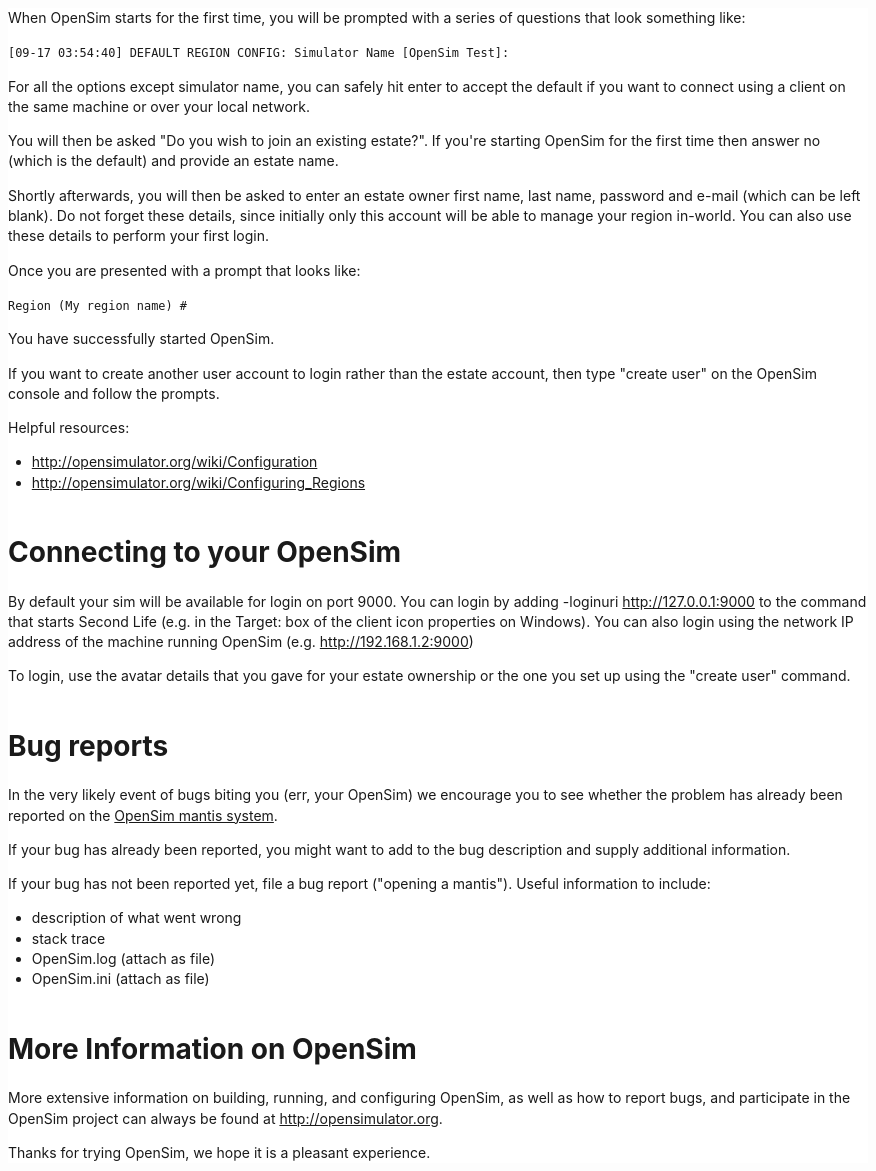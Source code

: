 When OpenSim starts for the first time, you will be prompted with a
series of questions that look something like:

	[09-17 03:54:40] DEFAULT REGION CONFIG: Simulator Name [OpenSim Test]:

For all the options except simulator name, you can safely hit enter to accept
the default if you want to connect using a client on the same machine or over
your local network.

You will then be asked "Do you wish to join an existing estate?".  If you're
starting OpenSim for the first time then answer no (which is the default) and
provide an estate name.

Shortly afterwards, you will then be asked to enter an estate owner first name,
last name, password and e-mail (which can be left blank).  Do not forget these
details, since initially only this account will be able to manage your region
in-world.  You can also use these details to perform your first login.

Once you are presented with a prompt that looks like:

	Region (My region name) #

You have successfully started OpenSim.

If you want to create another user account to login rather than the estate
account, then type "create user" on the OpenSim console and follow the prompts.

Helpful resources:
 * http://opensimulator.org/wiki/Configuration
 * http://opensimulator.org/wiki/Configuring_Regions

# Connecting to your OpenSim

By default your sim will be available for login on port 9000.  You can login by
adding -loginuri http://127.0.0.1:9000 to the command that starts Second Life
(e.g. in the Target: box of the client icon properties on Windows).  You can
also login using the network IP address of the machine running OpenSim (e.g.
http://192.168.1.2:9000)

To login, use the avatar details that you gave for your estate ownership or the
one you set up using the "create user" command.

# Bug reports

In the very likely event of bugs biting you (err, your OpenSim) we
encourage you to see whether the problem has already been reported on
the [OpenSim mantis system](http://opensimulator.org/mantis/main_page.php).

If your bug has already been reported, you might want to add to the
bug description and supply additional information.

If your bug has not been reported yet, file a bug report ("opening a
mantis"). Useful information to include:
 * description of what went wrong
 * stack trace
 * OpenSim.log (attach as file)
 * OpenSim.ini (attach as file)


# More Information on OpenSim

More extensive information on building, running, and configuring
OpenSim, as well as how to report bugs, and participate in the OpenSim
project can always be found at http://opensimulator.org.

Thanks for trying OpenSim, we hope it is a pleasant experience.

